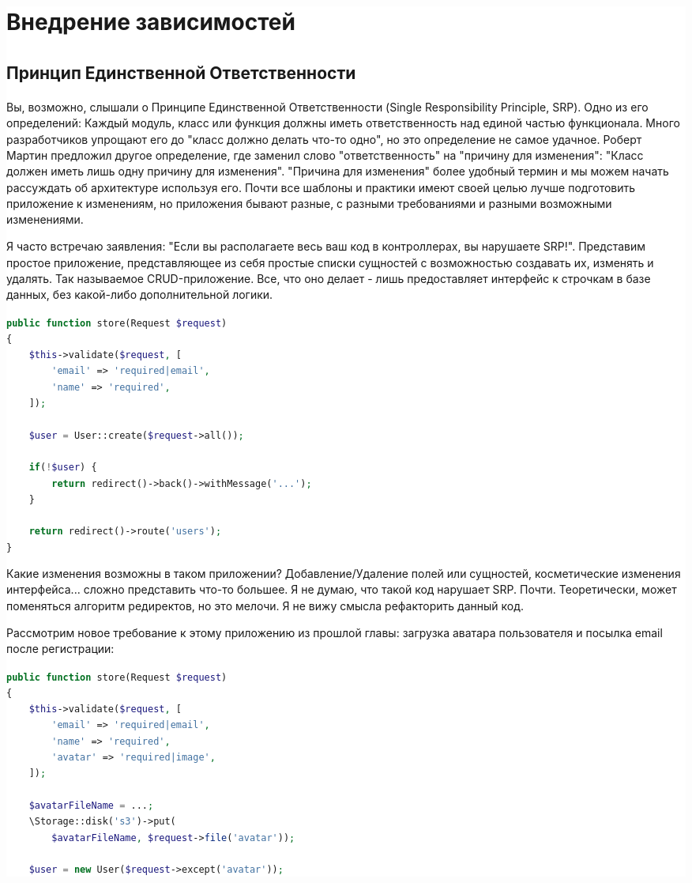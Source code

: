 # Внедрение зависимостей

## Принцип Единственной Ответственности

Вы, возможно, слышали о Принципе Единственной Ответственности (Single Responsibility Principle, SRP).
Одно из его определений: Каждый модуль, класс или функция должны иметь ответственность над единой частью функционала.
Много разработчиков упрощают его до "класс должно делать что-то одно", но это определение не самое удачное.
Роберт Мартин предложил другое определение, где заменил слово "ответственность" на "причину для изменения": "Класс должен иметь лишь одну причину для изменения".
"Причина для изменения" более удобный термин и мы можем начать рассуждать об архитектуре используя его.
Почти все шаблоны и практики имеют своей целью лучше подготовить приложение к изменениям, но приложения бывают разные, с разными требованиями и разными возможными изменениями.

Я часто встречаю заявления: "Если вы располагаете весь ваш код в контроллерах, вы нарушаете SRP!".
Представим простое приложение, представляющее из себя простые списки сущностей с возможностью создавать их, изменять и удалять. Так называемое CRUD-приложение.
Все, что оно делает - лишь предоставляет интерфейс к строчкам в базе данных, без какой-либо дополнительной логики.

```php
public function store(Request $request) 
{
    $this->validate($request, [
        'email' => 'required|email',
        'name' => 'required',
    ]);
    
    $user = User::create($request->all());
    
    if(!$user) {
        return redirect()->back()->withMessage('...');
    }
    
    return redirect()->route('users');
}
```

Какие изменения возможны в таком приложении?
Добавление/Удаление полей или сущностей, косметические изменения интерфейса... сложно представить что-то большее.
Я не думаю, что такой код нарушает SRP. Почти.
Теоретически, может поменяться алгоритм редиректов, но это мелочи.
Я не вижу смысла рефакторить данный код.

Рассмотрим новое требование к этому приложению из прошлой главы: загрузка аватара пользователя и посылка email после регистрации:

```php
public function store(Request $request) 
{
    $this->validate($request, [
        'email' => 'required|email',
        'name' => 'required',
        'avatar' => 'required|image',
    ]);
    
    $avatarFileName = ...;    
    \Storage::disk('s3')->put(
        $avatarFileName, $request->file('avatar'));
        
    $user = new User($request->except('avatar'));
```